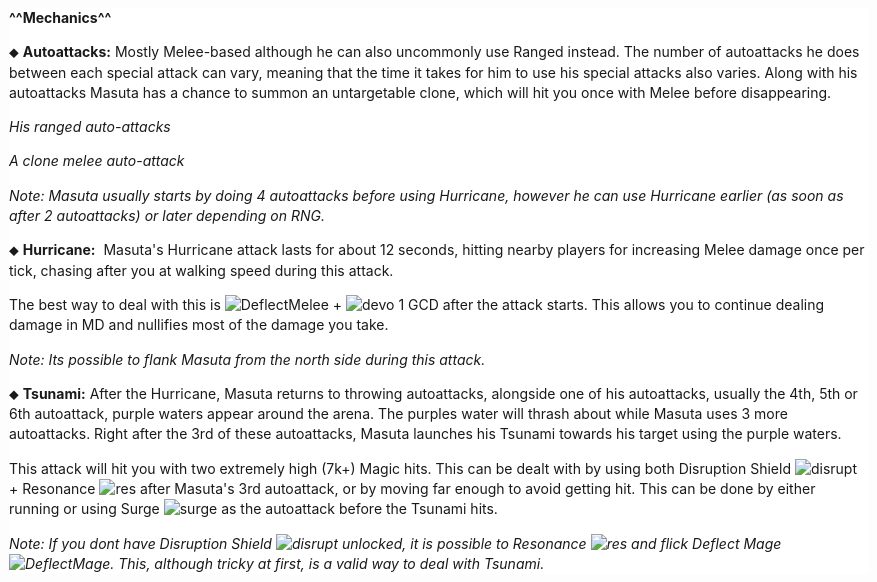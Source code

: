 
**^^Mechanics^^**


⬥ **Autoattacks:** Mostly Melee-based although he can also uncommonly use Ranged instead. The number of autoattacks he does between each special attack can vary, meaning that the time it takes for him to use his special attacks also varies. Along with his autoattacks Masuta has a chance to summon an untargetable clone, which will hit you once with Melee before disappearing.



*His ranged auto-attacks*





<video class="media" controls><source src="https://imgur.com/lQiGv8Y.mp4" type="video/mp4"></video>



*A clone melee auto-attack*





<video class="media" controls><source src="https://imgur.com/VrBObJ5.mp4" type="video/mp4"></video>



*Note: Masuta usually starts by doing 4 autoattacks before using Hurricane, however he can use Hurricane earlier (as soon as after 2 autoattacks) or later depending on RNG.*


⬥ **Hurricane:** ‎ ‎Masuta's Hurricane attack lasts for about 12 seconds, hitting nearby players for increasing Melee damage once per tick, chasing after you at walking speed during this attack.





<video class="media" controls><source src="https://imgur.com/ekzDcm3.mp4" type="video/mp4"></video>



The best way to deal with this is <img title="DeflectMelee" class="d-emoji" alt="DeflectMelee" src="https://cdn.discordapp.com/emojis/544195488447201300.png?v=1"> + <img title="devo" class="d-emoji" alt="devo" src="https://cdn.discordapp.com/emojis/513190158728953857.png?v=1"> 1 GCD after the attack starts. This allows you to continue dealing damage in MD and nullifies most of the damage you take.



*Note: Its possible to flank Masuta from the north side during this attack.*


⬥ **Tsunami:** After the Hurricane, Masuta returns to throwing autoattacks, alongside one of his autoattacks, usually the 4th, 5th or 6th autoattack, purple waters appear around the arena. The purples water will thrash about while Masuta uses 3 more autoattacks. Right after the 3rd of these autoattacks, Masuta launches his Tsunami towards his target using the purple waters.





<video class="media" controls><source src="https://imgur.com/zHMArnZ.mp4" type="video/mp4"></video>



This attack will hit you with two extremely high (7k+) Magic hits. This can be dealt with by using both Disruption Shield <img title="disrupt" class="d-emoji" alt="disrupt" src="https://cdn.discordapp.com/emojis/535614336207552523.png?v=1"> + Resonance <img title="res" class="d-emoji" alt="res" src="https://cdn.discordapp.com/emojis/535541258844635148.png?v=1"> after Masuta's 3rd autoattack, or by moving far enough to avoid getting hit. This can be done by either running or using Surge <img title="surge" class="d-emoji" alt="surge" src="https://cdn.discordapp.com/emojis/535533810004262912.png?v=1"> as the autoattack before the Tsunami hits.


*Note: If you dont have Disruption Shield <img title="disrupt" class="d-emoji" alt="disrupt" src="https://cdn.discordapp.com/emojis/535614336207552523.png?v=1"> unlocked, it is possible to Resonance <img title="res" class="d-emoji" alt="res" src="https://cdn.discordapp.com/emojis/535541258844635148.png?v=1"> and flick Deflect Mage <img title="DeflectMage" class="d-emoji" alt="DeflectMage" src="https://cdn.discordapp.com/emojis/544195487926845462.png?v=1">. This, although tricky at first, is a valid way to deal with Tsunami.*

